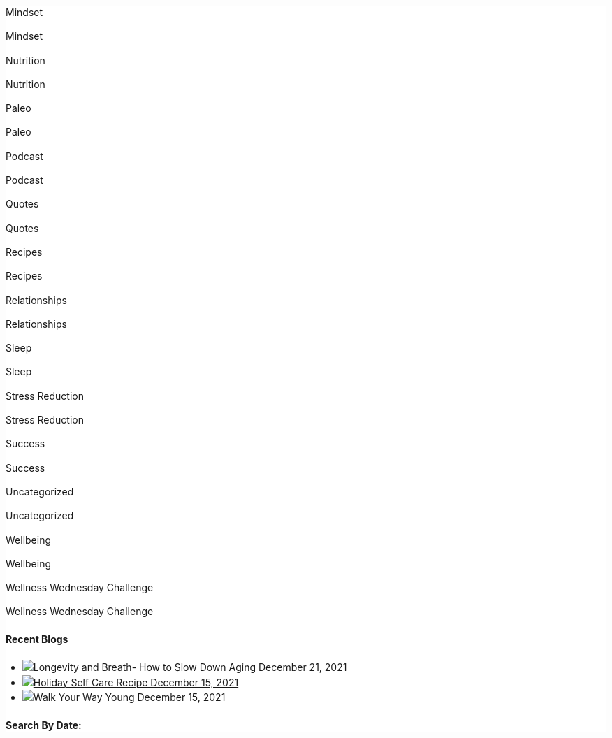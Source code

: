 Mindset

Mindset 

Nutrition

Nutrition 

Paleo

Paleo 

Podcast

Podcast 

Quotes

Quotes 

Recipes

Recipes 

Relationships

Relationships 

Sleep

Sleep 

Stress Reduction

Stress Reduction 

Success

Success 

Uncategorized

Uncategorized 

Wellbeing

Wellbeing 

Wellness Wednesday Challenge

Wellness Wednesday Challenge 





 
#### Recent Blogs

* [![](https://docmelissa.com/wp-content/uploads/2021/12/Untitled-design-38-100x100.png)Longevity and Breath- How to Slow Down Aging December 21, 2021](https://docmelissa.com/longevity-and-breath-how-to-slow-down-aging/)
* [![](https://docmelissa.com/wp-content/uploads/2021/12/Self-love-Recipe-Christmas-Edition-Notification-Animated-Instagram-Post-100x100.png)Holiday Self Care Recipe December 15, 2021](https://docmelissa.com/holiday-self-care-recipe/)
* [![](https://docmelissa.com/wp-content/uploads/2021/12/Untitled-design-36-100x100.png)Walk Your Way Young December 15, 2021](https://docmelissa.com/walk-your-way-young/)
#### Search By Date:
